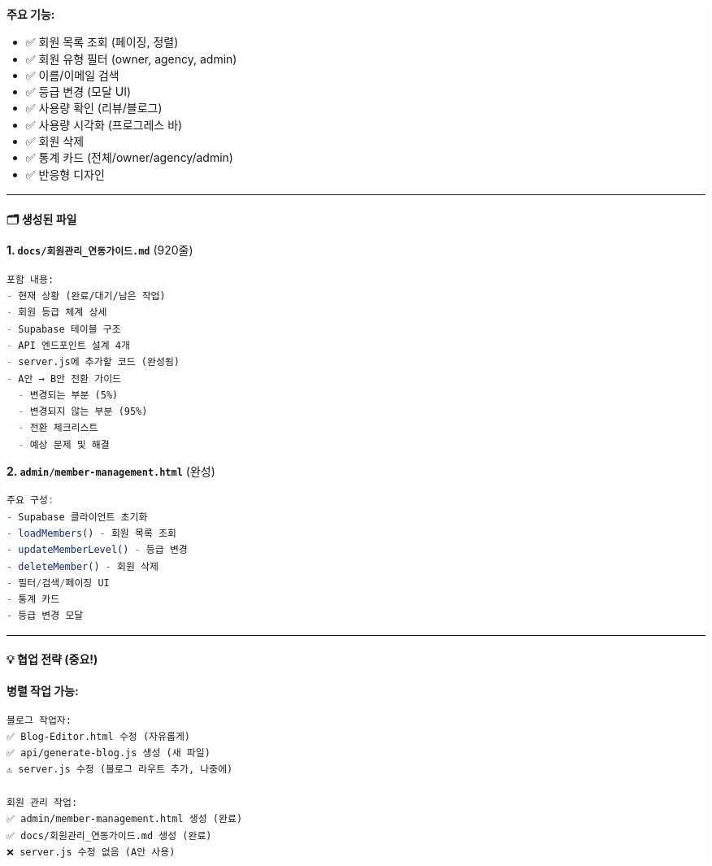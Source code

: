 **주요 기능:**
- ✅ 회원 목록 조회 (페이징, 정렬)
- ✅ 회원 유형 필터 (owner, agency, admin)
- ✅ 이름/이메일 검색
- ✅ 등급 변경 (모달 UI)
- ✅ 사용량 확인 (리뷰/블로그)
- ✅ 사용량 시각화 (프로그레스 바)
- ✅ 회원 삭제
- ✅ 통계 카드 (전체/owner/agency/admin)
- ✅ 반응형 디자인

---

#### 🗂️ 생성된 파일

**1. `docs/회원관리_연동가이드.md`** (920줄)
```markdown
포함 내용:
- 현재 상황 (완료/대기/남은 작업)
- 회원 등급 체계 상세
- Supabase 테이블 구조
- API 엔드포인트 설계 4개
- server.js에 추가할 코드 (완성됨)
- A안 → B안 전환 가이드
  - 변경되는 부분 (5%)
  - 변경되지 않는 부분 (95%)
  - 전환 체크리스트
  - 예상 문제 및 해결
```

**2. `admin/member-management.html`** (완성)
```javascript
주요 구성:
- Supabase 클라이언트 초기화
- loadMembers() - 회원 목록 조회
- updateMemberLevel() - 등급 변경
- deleteMember() - 회원 삭제
- 필터/검색/페이징 UI
- 통계 카드
- 등급 변경 모달
```

---

#### 💡 협업 전략 (중요!)

**병렬 작업 가능:**
```
블로그 작업자:
✅ Blog-Editor.html 수정 (자유롭게)
✅ api/generate-blog.js 생성 (새 파일)
⚠️ server.js 수정 (블로그 라우트 추가, 나중에)

회원 관리 작업:
✅ admin/member-management.html 생성 (완료)
✅ docs/회원관리_연동가이드.md 생성 (완료)
❌ server.js 수정 없음 (A안 사용)
```

